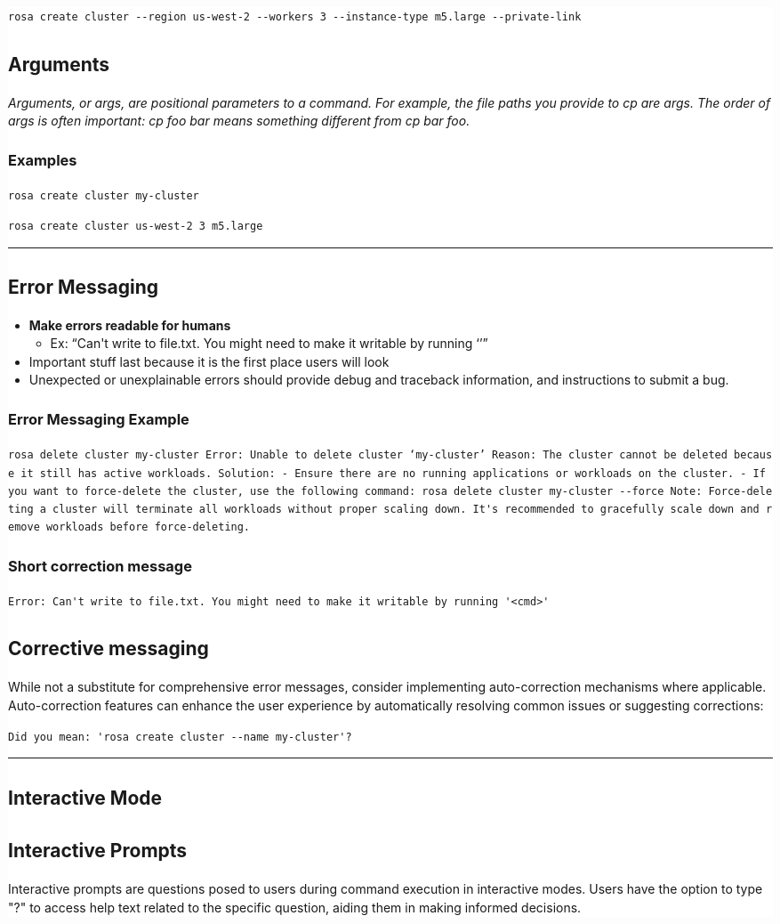 `rosa create cluster --region us-west-2 --workers 3 --instance-type m5.large --private-link`

Arguments
---------

_Arguments, or args, are positional parameters to a command. For example, the file paths you provide to cp are args. The order of args is often important: cp foo bar means something different from cp bar foo._

### Examples

`rosa create cluster my-cluster`

`rosa create cluster us-west-2 3 m5.large`

* * *

Error Messaging
---------------

*   **Make errors readable for humans**
    *   Ex: “Can't write to file.txt. You might need to make it writable by running ‘<cmd>’”
*   Important stuff last because it is the first place users will look
*   Unexpected or unexplainable errors should provide debug and traceback information, and instructions to submit a bug.

### Error Messaging Example

`rosa delete cluster my-cluster Error: Unable to delete cluster ‘my-cluster’ Reason: The cluster cannot be deleted because it still has active workloads. Solution: - Ensure there are no running applications or workloads on the cluster. - If you want to force-delete the cluster, use the following command: rosa delete cluster my-cluster --force Note: Force-deleting a cluster will terminate all workloads without proper scaling down. It's recommended to gracefully scale down and remove workloads before force-deleting.`

### Short correction message

`Error: Can't write to file.txt. You might need to make it writable by running '<cmd>'`

Corrective messaging
--------------------

While not a substitute for comprehensive error messages, consider implementing auto-correction mechanisms where applicable. Auto-correction features can enhance the user experience by automatically resolving common issues or suggesting corrections:

`Did you mean: 'rosa create cluster --name my-cluster'?`

* * *

Interactive Mode
----------------

Interactive Prompts
-------------------

Interactive prompts are questions posed to users during command execution in interactive modes. Users have the option to type "?" to access help text related to the specific question, aiding them in making informed decisions.
